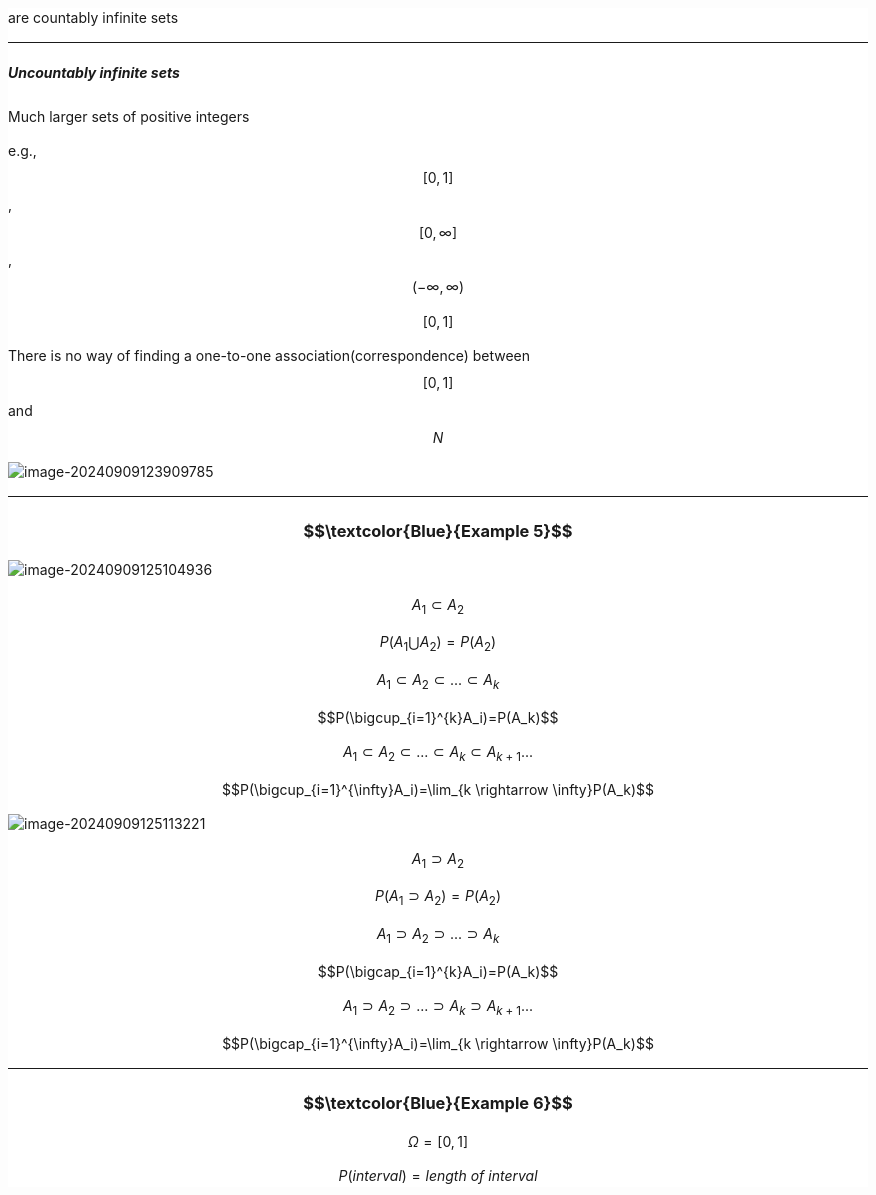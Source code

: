 are countably infinite sets

------

##### Uncountably infinite sets

Much larger sets of positive integers

e.g., $$[0,1]$$, $$[0, \infty]$$, $$(-\infty, \infty)$$

$$[0,1]$$

There is no way of finding a one-to-one association(correspondence) between $$[0,1]$$ and $$N$$

![image-20240909123909785](C:\Users\Levi\AppData\Roaming\Typora\typora-user-images\image-20240909123909785.png)

------

### $$\textcolor{Blue}{Example 5}$$

![image-20240909125104936](C:\Users\Levi\AppData\Roaming\Typora\typora-user-images\image-20240909125104936.png)

$$A_1 \subset A_2$$

$$P(A_1 \bigcup A_2)=P(A_2)$$



$$A_1 \subset A_2 \subset ... \subset A_k$$

$$P(\bigcup_{i=1}^{k}A_i)=P(A_k)$$



$$A_1 \subset A_2 \subset ... \subset A_k \subset A_{k+1}... $$

$$P(\bigcup_{i=1}^{\infty}A_i)=\lim_{k \rightarrow \infty}P(A_k)$$



![image-20240909125113221](C:\Users\Levi\AppData\Roaming\Typora\typora-user-images\image-20240909125113221.png)

$$A_1 \supset A_2$$

$$P(A_1 \supset A_2)=P(A_2)$$

$$A_1 \supset A_2 \supset ... \supset A_k$$

$$P(\bigcap_{i=1}^{k}A_i)=P(A_k)$$



$$A_1 \supset A_2 \supset ... \supset A_k \supset A_{k+1}... $$

$$P(\bigcap_{i=1}^{\infty}A_i)=\lim_{k \rightarrow \infty}P(A_k)$$

------

### $$\textcolor{Blue}{Example 6}$$

$$\Omega =[0,1]$$

$$P(interval)=length \: of \: interval$$

